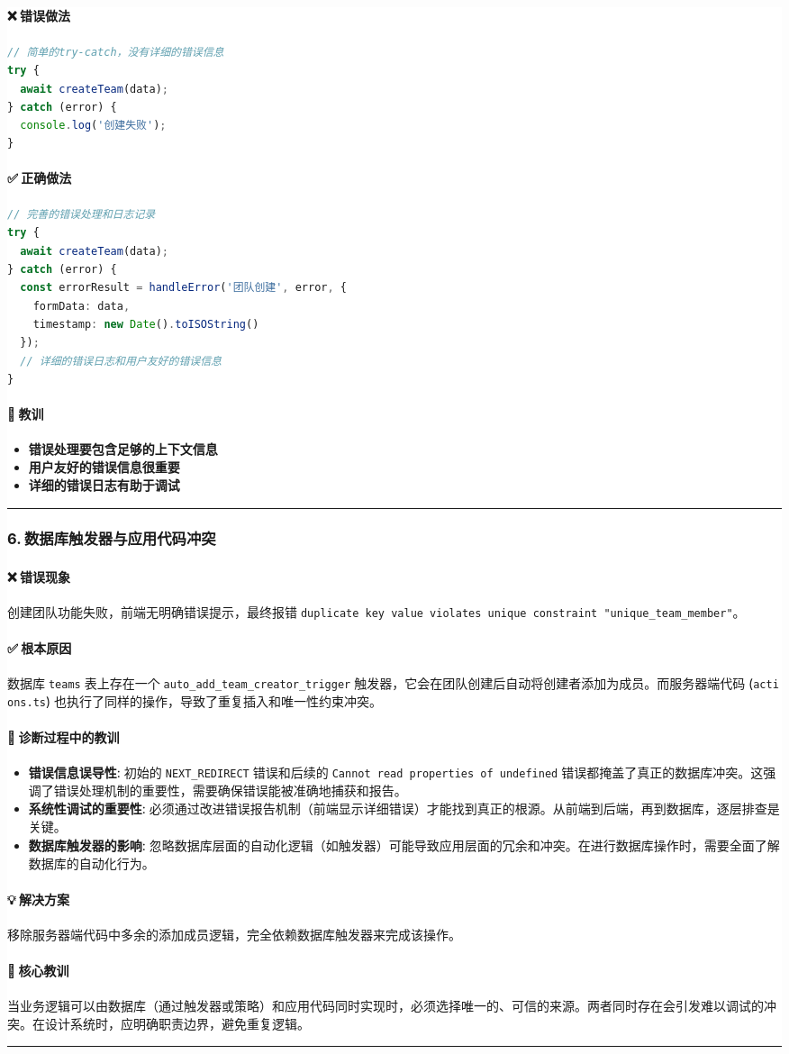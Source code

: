 #### ❌ 错误做法
```typescript
// 简单的try-catch，没有详细的错误信息
try {
  await createTeam(data);
} catch (error) {
  console.log('创建失败');
}
```

#### ✅ 正确做法
```typescript
// 完善的错误处理和日志记录
try {
  await createTeam(data);
} catch (error) {
  const errorResult = handleError('团队创建', error, { 
    formData: data,
    timestamp: new Date().toISOString()
  });
  // 详细的错误日志和用户友好的错误信息
}
```

#### 📝 教训
- **错误处理要包含足够的上下文信息**
- **用户友好的错误信息很重要**
- **详细的错误日志有助于调试**

---

### 6. 数据库触发器与应用代码冲突

#### ❌ 错误现象
创建团队功能失败，前端无明确错误提示，最终报错 `duplicate key value violates unique constraint "unique_team_member"`。

#### ✅ 根本原因
数据库 `teams` 表上存在一个 `auto_add_team_creator_trigger` 触发器，它会在团队创建后自动将创建者添加为成员。而服务器端代码 (`actions.ts`) 也执行了同样的操作，导致了重复插入和唯一性约束冲突。

#### 📝 诊断过程中的教训
- **错误信息误导性**: 初始的 `NEXT_REDIRECT` 错误和后续的 `Cannot read properties of undefined` 错误都掩盖了真正的数据库冲突。这强调了错误处理机制的重要性，需要确保错误能被准确地捕获和报告。
- **系统性调试的重要性**: 必须通过改进错误报告机制（前端显示详细错误）才能找到真正的根源。从前端到后端，再到数据库，逐层排查是关键。
- **数据库触发器的影响**: 忽略数据库层面的自动化逻辑（如触发器）可能导致应用层面的冗余和冲突。在进行数据库操作时，需要全面了解数据库的自动化行为。

#### 💡 解决方案
移除服务器端代码中多余的添加成员逻辑，完全依赖数据库触发器来完成该操作。

#### 🎯 核心教训
当业务逻辑可以由数据库（通过触发器或策略）和应用代码同时实现时，必须选择唯一的、可信的来源。两者同时存在会引发难以调试的冲突。在设计系统时，应明确职责边界，避免重复逻辑。

---